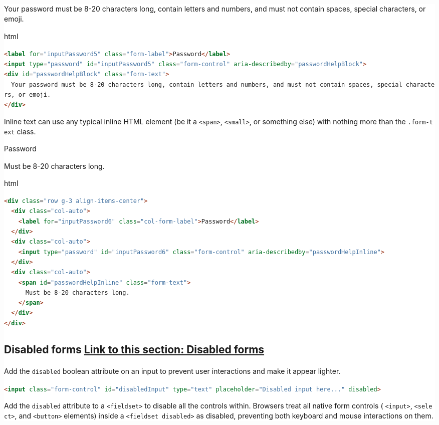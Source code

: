 Your password must be 8-20 characters long, contain letters and numbers, and must not contain spaces, special characters, or emoji.

html

```html
<label for="inputPassword5" class="form-label">Password</label>
<input type="password" id="inputPassword5" class="form-control" aria-describedby="passwordHelpBlock">
<div id="passwordHelpBlock" class="form-text">
  Your password must be 8-20 characters long, contain letters and numbers, and must not contain spaces, special characters, or emoji.
</div>
```

Inline text can use any typical inline HTML element (be it a `<span>`, `<small>`, or something else) with nothing more than the `.form-text` class.

Password

Must be 8-20 characters long.


html

```html
<div class="row g-3 align-items-center">
  <div class="col-auto">
    <label for="inputPassword6" class="col-form-label">Password</label>
  </div>
  <div class="col-auto">
    <input type="password" id="inputPassword6" class="form-control" aria-describedby="passwordHelpInline">
  </div>
  <div class="col-auto">
    <span id="passwordHelpInline" class="form-text">
      Must be 8-20 characters long.
    </span>
  </div>
</div>
```

## Disabled forms [Link to this section: Disabled forms](https://getbootstrap.com/docs/5.2/forms/overview/\#disabled-forms)

Add the `disabled` boolean attribute on an input to prevent user interactions and make it appear lighter.

```html
<input class="form-control" id="disabledInput" type="text" placeholder="Disabled input here..." disabled>

```

Add the `disabled` attribute to a `<fieldset>` to disable all the controls within. Browsers treat all native form controls ( `<input>`, `<select>`, and `<button>` elements) inside a `<fieldset disabled>` as disabled, preventing both keyboard and mouse interactions on them.
